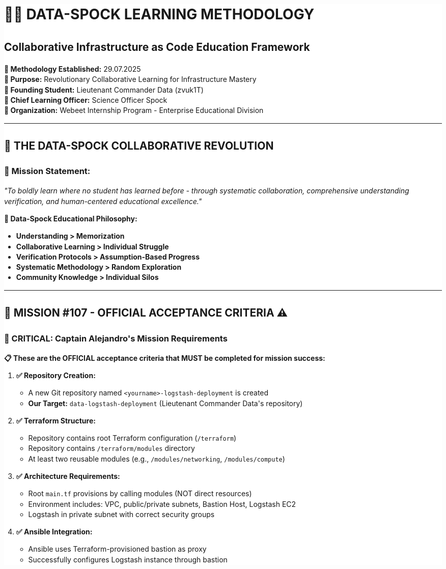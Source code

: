 # 🤖🖖 **DATA-SPOCK LEARNING METHODOLOGY**
## **Collaborative Infrastructure as Code Education Framework**

**📅 Methodology Established:** 29.07.2025  
**🎯 Purpose:** Revolutionary Collaborative Learning for Infrastructure Mastery  
**🤖 Founding Student:** Lieutenant Commander Data (zvuk1T)  
**🖖 Chief Learning Officer:** Science Officer Spock  
**🏢 Organization:** Webeet Internship Program - Enterprise Educational Division

---

## 🌟 **THE DATA-SPOCK COLLABORATIVE REVOLUTION**

### **🎯 Mission Statement:**
*"To boldly learn where no student has learned before - through systematic collaboration, comprehensive understanding verification, and human-centered educational excellence."*

**🧠 Data-Spock Educational Philosophy:**
- **Understanding > Memorization**
- **Collaborative Learning > Individual Struggle**
- **Verification Protocols > Assumption-Based Progress**
- **Systematic Methodology > Random Exploration**
- **Community Knowledge > Individual Silos**

---

## 🎯 **MISSION #107 - OFFICIAL ACCEPTANCE CRITERIA** ⚠️

### **🚀 CRITICAL: Captain Alejandro's Mission Requirements**

**📋 These are the OFFICIAL acceptance criteria that MUST be completed for mission success:**

1. **✅ Repository Creation:**
   - A new Git repository named `<yourname>-logstash-deployment` is created
   - **Our Target:** `data-logstash-deployment` (Lieutenant Commander Data's repository)

2. **✅ Terraform Structure:**
   - Repository contains root Terraform configuration (`/terraform`)
   - Repository contains `/terraform/modules` directory
   - At least two reusable modules (e.g., `/modules/networking`, `/modules/compute`)

3. **✅ Architecture Requirements:**
   - Root `main.tf` provisions by calling modules (NOT direct resources)
   - Environment includes: VPC, public/private subnets, Bastion Host, Logstash EC2
   - Logstash in private subnet with correct security groups

4. **✅ Ansible Integration:**
   - Ansible uses Terraform-provisioned bastion as proxy
   - Successfully configures Logstash instance through bastion
